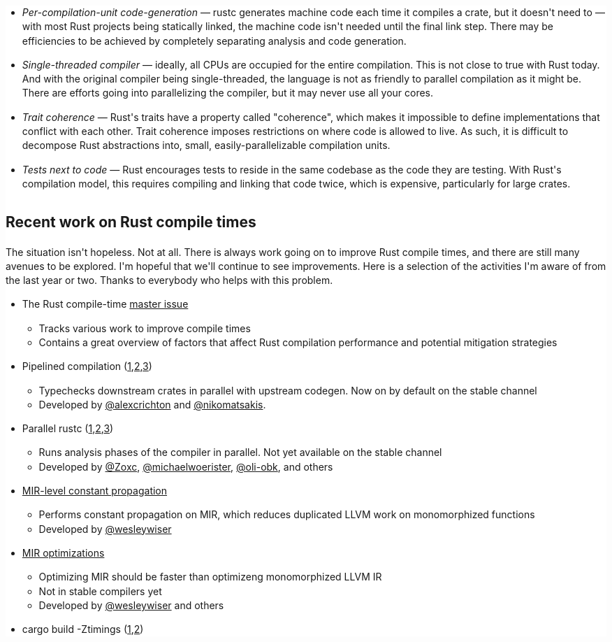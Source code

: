 * _Per-compilation-unit code-generation_ — rustc generates machine code each time it compiles a crate, but it doesn't need to — with most Rust projects being statically linked, the machine code isn't needed until the final link step. There may be efficiencies to be achieved by completely separating analysis and code generation.

* _Single-threaded compiler_ — ideally, all CPUs are occupied for the entire compilation. This is not close to true with Rust today. And with the original compiler being single-threaded, the language is not as friendly to parallel compilation as it might be. There are efforts going into parallelizing the compiler, but it may never use all your cores.

* _Trait coherence_ — Rust's traits have a property called "coherence", which makes it impossible to define implementations that conflict with each other. Trait coherence imposes restrictions on where code is allowed to live. As such, it is difficult to decompose Rust abstractions into, small, easily-parallelizable compilation units.

* _Tests next to code_ — Rust encourages tests to reside in the same codebase as the code they are testing. With Rust's compilation model, this requires compiling and linking that code twice, which is expensive, particularly for large crates.

## Recent work on Rust compile times

The situation isn't hopeless. Not at all. There is always work going on to improve Rust compile times, and there are still many avenues to be explored. I'm hopeful that we'll continue to see improvements. Here is a selection of the activities I'm aware of from the last year or two. Thanks to everybody who helps with this problem.

* The Rust compile-time [master issue](https://github.com/rust-lang/rust/issues/48547)
    * Tracks various work to improve compile times
    * Contains a great overview of factors that affect Rust compilation performance and potential mitigation strategies
* Pipelined compilation ([1](https://github.com/rust-lang/rust/issues/60988),[2](https://github.com/rust-lang/cargo/issues/6660),[3](https://internals.rust-lang.org/t/evaluating-pipelined-rustc-compilation/10199))

    * Typechecks downstream crates in parallel with upstream codegen. Now on by default on the stable channel
    * Developed by [@alexcrichton](https://github.com/alexcrichton) and [@nikomatsakis](https://github.com/nikomatsakis).
* Parallel rustc ([1](https://internals.rust-lang.org/t/parallelizing-rustc-using-rayon/6606),[2](https://github.com/rust-lang/rust/issues/48685),[3](https://internals.rust-lang.org/t/help-test-parallel-rustc/11503/14))

    * Runs analysis phases of the compiler in parallel. Not yet available on the stable channel
    * Developed by [@Zoxc](https://github.com/Zoxc), [@michaelwoerister](https://github.com/michaelwoerister), [@oli-obk](http://github.com/oli-obk), and others
* [MIR-level constant propagation](https://blog.rust-lang.org/inside-rust/2019/12/02/const-prop-on-by-default.html)
    * Performs constant propagation on MIR, which reduces duplicated LLVM work on monomorphized functions
    * Developed by [@wesleywiser](https://github.com/wesleywiser)
* [MIR optimizations](https://github.com/rust-lang/rust/pulls?q=mir-opt)
    * Optimizing MIR should be faster than optimizeng monomorphized LLVM IR
    * Not in stable compilers yet
    * Developed by [@wesleywiser](https://github.com/wesleywiser) and others
* cargo build -Ztimings ([1](https://internals.rust-lang.org/t/exploring-crate-graph-build-times-with-cargo-build-ztimings/10975),[2](https://github.com/rust-lang/cargo/issues/7405))
